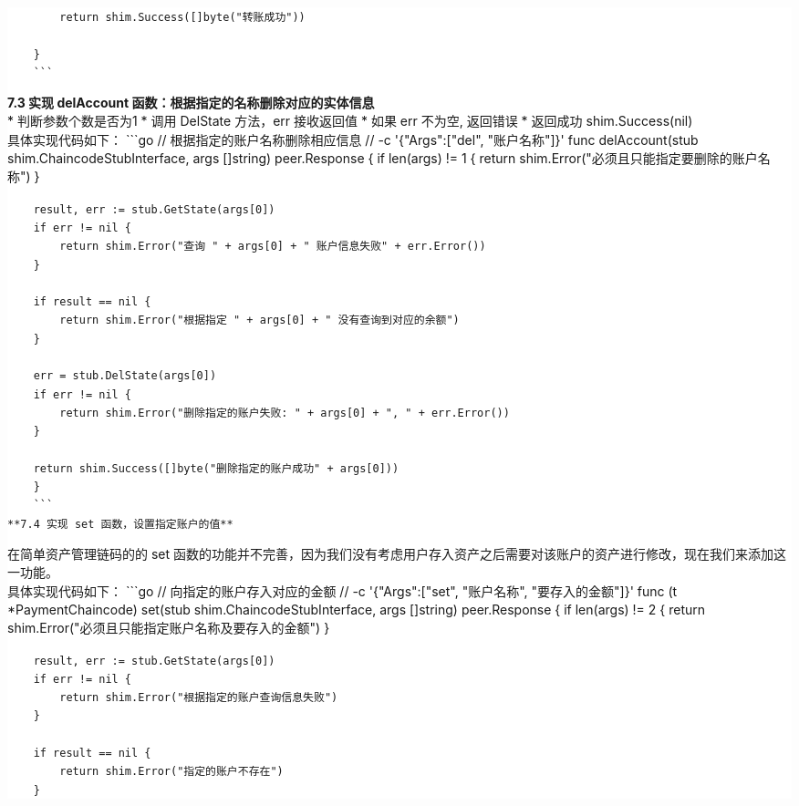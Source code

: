             return shim.Success([]byte("转账成功"))

        }
        ```
   **7.3 实现 delAccount 函数：根据指定的名称删除对应的实体信息**  
      * 判断参数个数是否为1
      * 调用 DelState 方法，err 接收返回值
      * 如果 err 不为空, 返回错误
      * 返回成功 shim.Success(nil)  
        具体实现代码如下：
        ```go
        // 根据指定的账户名称删除相应信息
        // -c '{"Args":["del", "账户名称"]}'
        func delAccount(stub shim.ChaincodeStubInterface, args []string) peer.Response {
        if len(args) != 1 {
            return shim.Error("必须且只能指定要删除的账户名称")
        }

        result, err := stub.GetState(args[0])
        if err != nil {
            return shim.Error("查询 " + args[0] + " 账户信息失败" + err.Error())
        }

        if result == nil {
            return shim.Error("根据指定 " + args[0] + " 没有查询到对应的余额")
        }

        err = stub.DelState(args[0])
        if err != nil {
            return shim.Error("删除指定的账户失败: " + args[0] + ", " + err.Error())
        }

        return shim.Success([]byte("删除指定的账户成功" + args[0]))
        }
        ```
    **7.4 实现 set 函数，设置指定账户的值**  
在简单资产管理链码的的 set 函数的功能并不完善，因为我们没有考虑用户存入资产之后需要对该账户的资产进行修改，现在我们来添加这一功能。  
    具体实现代码如下：
    ```go 
    // 向指定的账户存入对应的金额
    // -c '{"Args":["set", "账户名称", "要存入的金额"]}'
    func (t *PaymentChaincode) set(stub shim.ChaincodeStubInterface, args []string) peer.Response {
        if len(args) != 2 {
            return shim.Error("必须且只能指定账户名称及要存入的金额")
        }

        result, err := stub.GetState(args[0])
        if err != nil {
            return shim.Error("根据指定的账户查询信息失败")
        }

        if result == nil {
            return shim.Error("指定的账户不存在")
        }
